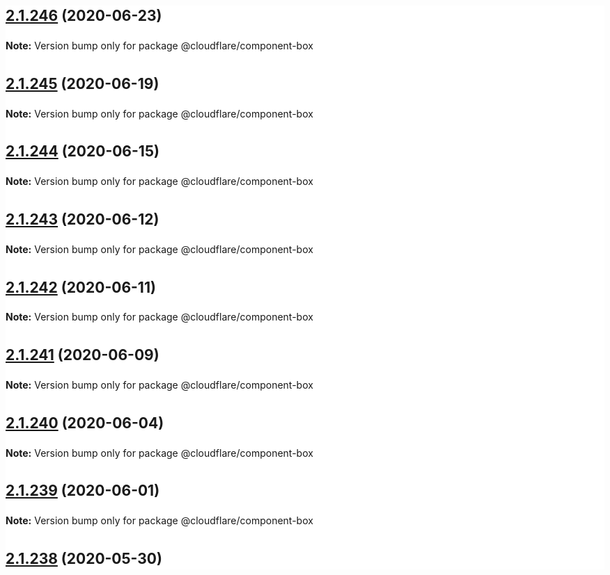 ## [2.1.246](http://stash.cfops.it:7999/fe/stratus/compare/@cloudflare/component-box@2.1.245...@cloudflare/component-box@2.1.246) (2020-06-23)

**Note:** Version bump only for package @cloudflare/component-box

## [2.1.245](http://stash.cfops.it:7999/fe/stratus/compare/@cloudflare/component-box@2.1.244...@cloudflare/component-box@2.1.245) (2020-06-19)

**Note:** Version bump only for package @cloudflare/component-box

## [2.1.244](http://stash.cfops.it:7999/fe/stratus/compare/@cloudflare/component-box@2.1.243...@cloudflare/component-box@2.1.244) (2020-06-15)

**Note:** Version bump only for package @cloudflare/component-box

## [2.1.243](http://stash.cfops.it:7999/fe/stratus/compare/@cloudflare/component-box@2.1.242...@cloudflare/component-box@2.1.243) (2020-06-12)

**Note:** Version bump only for package @cloudflare/component-box

## [2.1.242](http://stash.cfops.it:7999/fe/stratus/compare/@cloudflare/component-box@2.1.241...@cloudflare/component-box@2.1.242) (2020-06-11)

**Note:** Version bump only for package @cloudflare/component-box

## [2.1.241](http://stash.cfops.it:7999/fe/stratus/compare/@cloudflare/component-box@2.1.240...@cloudflare/component-box@2.1.241) (2020-06-09)

**Note:** Version bump only for package @cloudflare/component-box

## [2.1.240](http://stash.cfops.it:7999/fe/stratus/compare/@cloudflare/component-box@2.1.239...@cloudflare/component-box@2.1.240) (2020-06-04)

**Note:** Version bump only for package @cloudflare/component-box

## [2.1.239](http://stash.cfops.it:7999/fe/stratus/compare/@cloudflare/component-box@2.1.238...@cloudflare/component-box@2.1.239) (2020-06-01)

**Note:** Version bump only for package @cloudflare/component-box

## [2.1.238](http://stash.cfops.it:7999/fe/stratus/compare/@cloudflare/component-box@2.1.237...@cloudflare/component-box@2.1.238) (2020-05-30)

